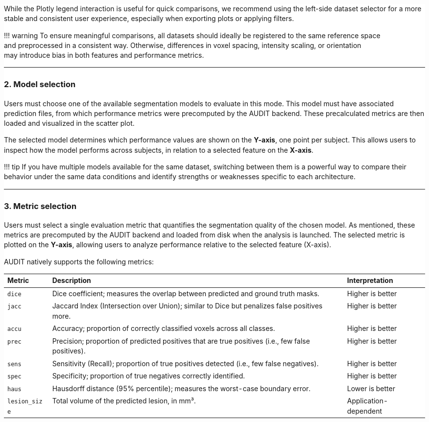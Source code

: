 While the Plotly legend interaction is useful for quick comparisons, we recommend using the left-side dataset selector 
for a more stable and consistent user experience, especially when exporting plots or applying filters.

!!! warning
    To ensure meaningful comparisons, all datasets should ideally be registered to the same reference space  
    and preprocessed in a consistent way. Otherwise, differences in voxel spacing, intensity scaling, or orientation  
    may introduce bias in both features and performance metrics.

---

### 2. **Model selection**

Users must choose one of the available segmentation models to evaluate in this mode. This model must have associated 
prediction files, from which performance metrics were precomputed by the AUDIT backend. These precalculated 
metrics are then loaded and visualized in the scatter plot.

The selected model determines which performance values are shown on the **Y-axis**, one point per subject. This allows 
users to inspect how the model performs across subjects, in relation to a selected feature on the **X-axis**.

!!! tip
    If you have multiple models available for the same dataset, switching between them is a powerful way to 
    compare their behavior under the same data conditions and identify strengths or weaknesses specific to each 
    architecture.

---

### 3. **Metric selection**

Users must select a single evaluation metric that quantifies the segmentation quality of the chosen model. As mentioned, 
these metrics are precomputed by the AUDIT backend and loaded from disk when the analysis is launched. The selected 
metric is plotted on the **Y-axis**, allowing users to analyze performance relative to the selected feature (X-axis).

AUDIT natively supports the following metrics:

| Metric           | Description                                                                                       | Interpretation              |
|:------------------|:--------------------------------------------------------------------------------------------------|:-----------------------------|
| `dice`           | Dice coefficient; measures the overlap between predicted and ground truth masks.                  | Higher is better            |
| `jacc`           | Jaccard Index (Intersection over Union); similar to Dice but penalizes false positives more.      | Higher is better            |
| `accu`           | Accuracy; proportion of correctly classified voxels across all classes.                           | Higher is better            |
| `prec`           | Precision; proportion of predicted positives that are true positives (i.e., few false positives). | Higher is better            |
| `sens`           | Sensitivity (Recall); proportion of true positives detected (i.e., few false negatives).          | Higher is better            |
| `spec`           | Specificity; proportion of true negatives correctly identified.                                   | Higher is better            |
| `haus`           | Hausdorff distance (95% percentile); measures the worst-case boundary error.                      | Lower is better             |
| `lesion_size`    | Total volume of the predicted lesion, in mm³.                                                     | Application-dependent       |
